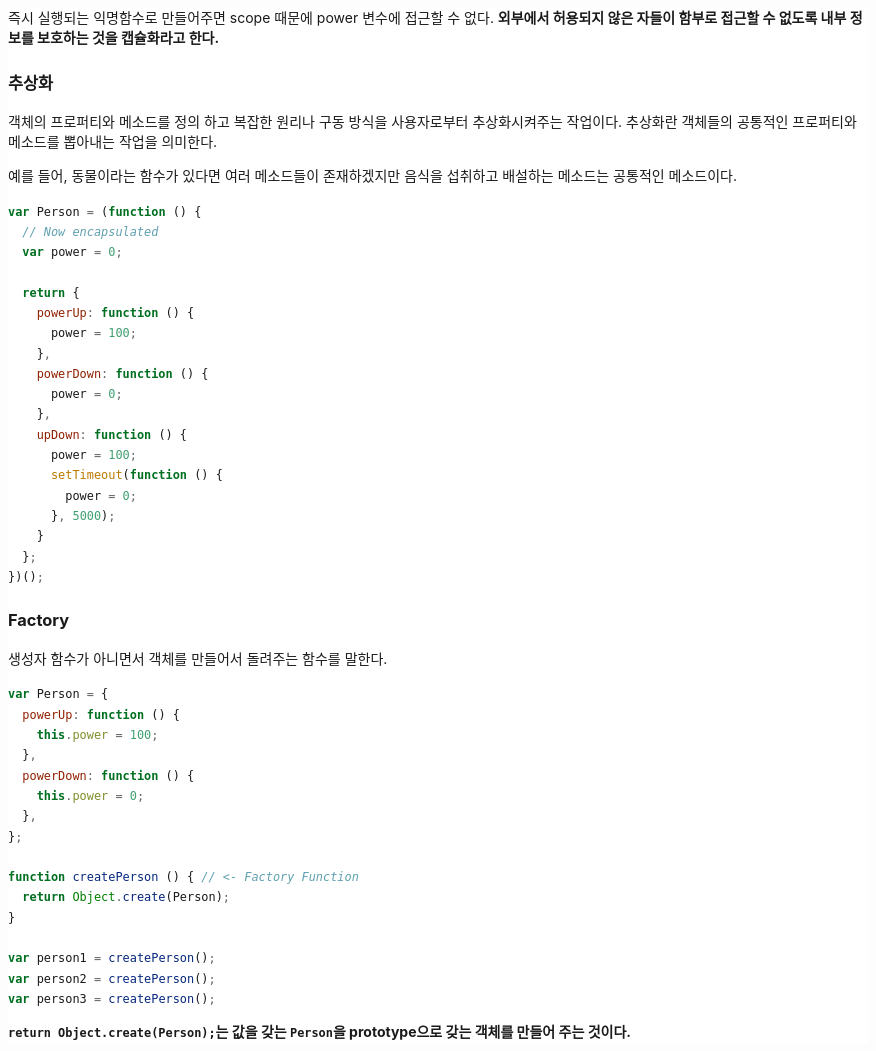 즉시 실행되는 익명함수로 만들어주면 scope 때문에 power 변수에 접근할 수 없다.
**외부에서 허용되지 않은 자들이 함부로 접근할 수 없도록 내부 정보를 보호하는 것을 캡슐화라고 한다.** 

### 추상화
객체의 프로퍼티와 메소드를 정의 하고 복잡한 원리나 구동 방식을 사용자로부터 추상화시켜주는 작업이다. 추상화란 객체들의 공통적인 프로퍼티와 메소드를 뽑아내는 작업을 의미한다.

예를 들어, 동물이라는 함수가 있다면 여러 메소드들이 존재하겠지만 음식을 섭취하고 배설하는 메소드는 공통적인 메소드이다.

```javascript
var Person = (function () {
  // Now encapsulated
  var power = 0;

  return {
    powerUp: function () {
      power = 100;
    },
    powerDown: function () {
      power = 0;
    },
    upDown: function () {
      power = 100;
      setTimeout(function () {
        power = 0;
      }, 5000);
    }
  };
})();
```


### Factory
생성자 함수가 아니면서 객체를 만들어서 돌려주는 함수를 말한다.

```javascript
var Person = {
  powerUp: function () {
    this.power = 100;
  },
  powerDown: function () {
    this.power = 0;
  },
};

function createPerson () { // <- Factory Function
  return Object.create(Person);
}

var person1 = createPerson();
var person2 = createPerson();
var person3 = createPerson();
```
**`return Object.create(Person);`는 값을 갖는 `Person`을 prototype으로 갖는 객체를 만들어 주는 것이다.**
